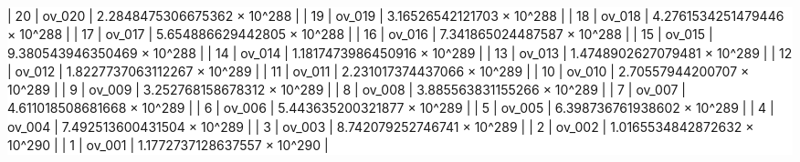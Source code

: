 | 20 | ov_020 | 2.2848475306675362 × 10^288 |
| 19 | ov_019 | 3.16526542121703 × 10^288 |
| 18 | ov_018 | 4.2761534251479446 × 10^288 |
| 17 | ov_017 | 5.654886629442805 × 10^288 |
| 16 | ov_016 | 7.341865024487587 × 10^288 |
| 15 | ov_015 | 9.380543946350469 × 10^288 |
| 14 | ov_014 | 1.1817473986450916 × 10^289 |
| 13 | ov_013 | 1.4748902627079481 × 10^289 |
| 12 | ov_012 | 1.8227737063112267 × 10^289 |
| 11 | ov_011 | 2.231017374437066 × 10^289 |
| 10 | ov_010 | 2.70557944200707 × 10^289 |
| 9 | ov_009 | 3.252768158678312 × 10^289 |
| 8 | ov_008 | 3.885563831155266 × 10^289 |
| 7 | ov_007 | 4.611018508681668 × 10^289 |
| 6 | ov_006 | 5.443635200321877 × 10^289 |
| 5 | ov_005 | 6.398736761938602 × 10^289 |
| 4 | ov_004 | 7.492513600431504 × 10^289 |
| 3 | ov_003 | 8.742079252746741 × 10^289 |
| 2 | ov_002 | 1.0165534842872632 × 10^290 |
| 1 | ov_001 | 1.1772737128637557 × 10^290 |

